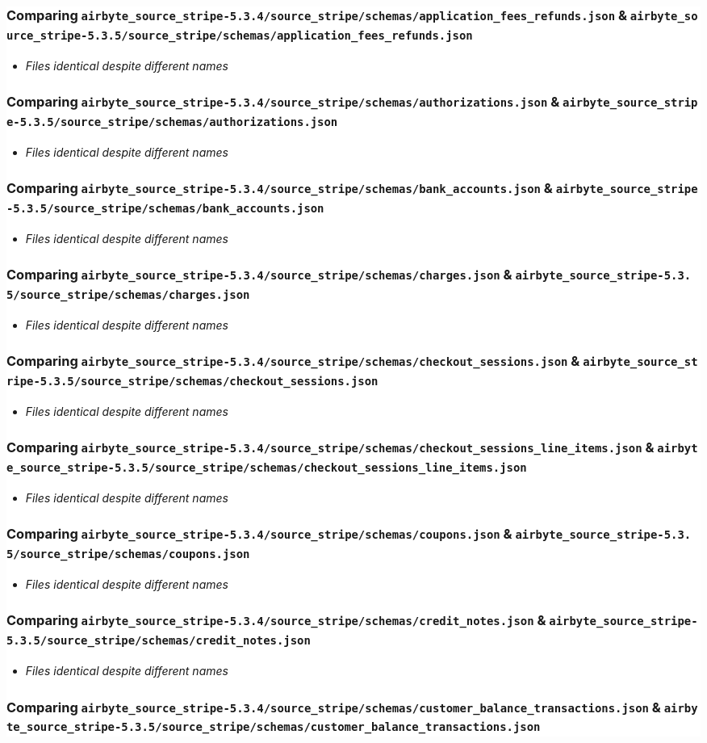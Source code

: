 ### Comparing `airbyte_source_stripe-5.3.4/source_stripe/schemas/application_fees_refunds.json` & `airbyte_source_stripe-5.3.5/source_stripe/schemas/application_fees_refunds.json`

 * *Files identical despite different names*

### Comparing `airbyte_source_stripe-5.3.4/source_stripe/schemas/authorizations.json` & `airbyte_source_stripe-5.3.5/source_stripe/schemas/authorizations.json`

 * *Files identical despite different names*

### Comparing `airbyte_source_stripe-5.3.4/source_stripe/schemas/bank_accounts.json` & `airbyte_source_stripe-5.3.5/source_stripe/schemas/bank_accounts.json`

 * *Files identical despite different names*

### Comparing `airbyte_source_stripe-5.3.4/source_stripe/schemas/charges.json` & `airbyte_source_stripe-5.3.5/source_stripe/schemas/charges.json`

 * *Files identical despite different names*

### Comparing `airbyte_source_stripe-5.3.4/source_stripe/schemas/checkout_sessions.json` & `airbyte_source_stripe-5.3.5/source_stripe/schemas/checkout_sessions.json`

 * *Files identical despite different names*

### Comparing `airbyte_source_stripe-5.3.4/source_stripe/schemas/checkout_sessions_line_items.json` & `airbyte_source_stripe-5.3.5/source_stripe/schemas/checkout_sessions_line_items.json`

 * *Files identical despite different names*

### Comparing `airbyte_source_stripe-5.3.4/source_stripe/schemas/coupons.json` & `airbyte_source_stripe-5.3.5/source_stripe/schemas/coupons.json`

 * *Files identical despite different names*

### Comparing `airbyte_source_stripe-5.3.4/source_stripe/schemas/credit_notes.json` & `airbyte_source_stripe-5.3.5/source_stripe/schemas/credit_notes.json`

 * *Files identical despite different names*

### Comparing `airbyte_source_stripe-5.3.4/source_stripe/schemas/customer_balance_transactions.json` & `airbyte_source_stripe-5.3.5/source_stripe/schemas/customer_balance_transactions.json`
